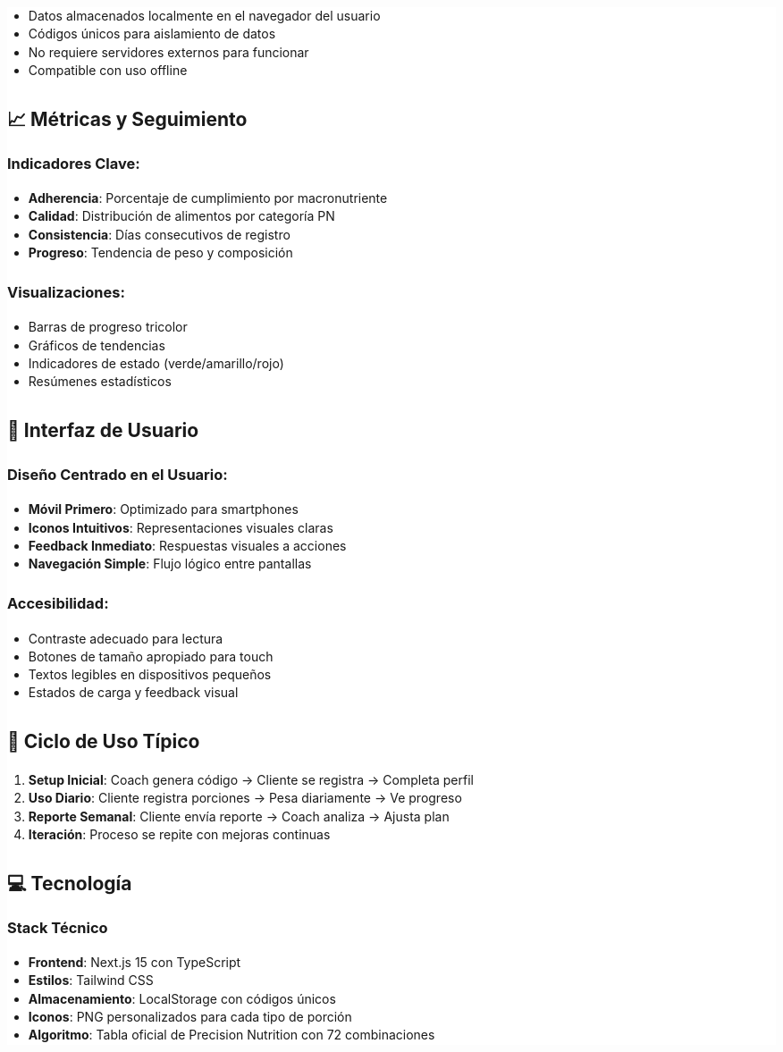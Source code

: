 - Datos almacenados localmente en el navegador del usuario
- Códigos únicos para aislamiento de datos
- No requiere servidores externos para funcionar
- Compatible con uso offline

## 📈 Métricas y Seguimiento

### Indicadores Clave:
- **Adherencia**: Porcentaje de cumplimiento por macronutriente
- **Calidad**: Distribución de alimentos por categoría PN
- **Consistencia**: Días consecutivos de registro
- **Progreso**: Tendencia de peso y composición

### Visualizaciones:
- Barras de progreso tricolor
- Gráficos de tendencias
- Indicadores de estado (verde/amarillo/rojo)
- Resúmenes estadísticos

## 🎨 Interfaz de Usuario

### Diseño Centrado en el Usuario:
- **Móvil Primero**: Optimizado para smartphones
- **Iconos Intuitivos**: Representaciones visuales claras
- **Feedback Inmediato**: Respuestas visuales a acciones
- **Navegación Simple**: Flujo lógico entre pantallas

### Accesibilidad:
- Contraste adecuado para lectura
- Botones de tamaño apropiado para touch
- Textos legibles en dispositivos pequeños
- Estados de carga y feedback visual

## 🔄 Ciclo de Uso Típico

1. **Setup Inicial**: Coach genera código → Cliente se registra → Completa perfil
2. **Uso Diario**: Cliente registra porciones → Pesa diariamente → Ve progreso
3. **Reporte Semanal**: Cliente envía reporte → Coach analiza → Ajusta plan
4. **Iteración**: Proceso se repite con mejoras continuas

## 💻 Tecnología

### Stack Técnico
- **Frontend**: Next.js 15 con TypeScript
- **Estilos**: Tailwind CSS
- **Almacenamiento**: LocalStorage con códigos únicos
- **Iconos**: PNG personalizados para cada tipo de porción
- **Algoritmo**: Tabla oficial de Precision Nutrition con 72 combinaciones
